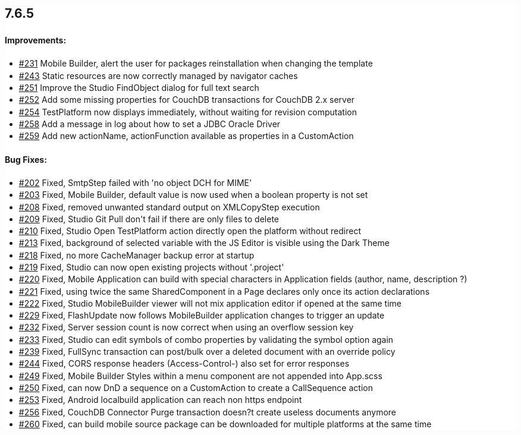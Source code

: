 
## 7.6.5

#### Improvements:

- [#231](https://github.com/convertigo/convertigo/issues/231) Mobile Builder, alert the user for packages reinstallation when changing the template
- [#243](https://github.com/convertigo/convertigo/issues/243) Static resources are now correctly managed by navigator caches
- [#251](https://github.com/convertigo/convertigo/issues/251) Improve the Studio FindObject dialog for full text search
- [#252](https://github.com/convertigo/convertigo/issues/252) Add some missing properties for CouchDB transactions for CouchDB 2.x server
- [#254](https://github.com/convertigo/convertigo/issues/254) TestPlatform now displays immediately, without waiting for revision computation
- [#258](https://github.com/convertigo/convertigo/issues/258) Add a message in log about how to set a JDBC Oracle Driver
- [#259](https://github.com/convertigo/convertigo/issues/259) Add new actionName, actionFunction available as properties in a CustomAction

#### Bug Fixes:

- [#202](https://github.com/convertigo/convertigo/issues/202) Fixed, SmtpStep failed with 'no object DCH for MIME'
- [#203](https://github.com/convertigo/convertigo/issues/203) Fixed, Mobile Builder, default value is now used when a boolean property is not set
- [#208](https://github.com/convertigo/convertigo/issues/208) Fixed, removed unwanted standard output on XMLCopyStep execution
- [#209](https://github.com/convertigo/convertigo/issues/209) Fixed, Studio Git Pull don't fail if there are only files to delete
- [#210](https://github.com/convertigo/convertigo/issues/210) Fixed, Studio Open TestPlatform action directly open the platform without redirect
- [#213](https://github.com/convertigo/convertigo/issues/213) Fixed, background of selected variable with the JS Editor is visible using the Dark Theme
- [#218](https://github.com/convertigo/convertigo/issues/218) Fixed, no more CacheManager backup error at startup
- [#219](https://github.com/convertigo/convertigo/issues/219) Fixed, Studio can now open existing projects without '.project'
- [#220](https://github.com/convertigo/convertigo/issues/220) Fixed, Mobile Application can build with special characters in Application fields (author, name, description ?)
- [#221](https://github.com/convertigo/convertigo/issues/221) Fixed, using twice the same SharedComponent in a Page declares only once its action declarations
- [#222](https://github.com/convertigo/convertigo/issues/222) Fixed, Studio MobileBuilder viewer will not mix application editor if opened at the same time
- [#229](https://github.com/convertigo/convertigo/issues/229) Fixed, FlashUpdate now follows MobileBuilder application changes to trigger an update
- [#232](https://github.com/convertigo/convertigo/issues/232) Fixed, Server session count is now correct when using an overflow session key
- [#233](https://github.com/convertigo/convertigo/issues/233) Fixed, Studio can edit symbols of combo properties by validating the symbol option again
- [#239](https://github.com/convertigo/convertigo/issues/239) Fixed, FullSync transaction can post/bulk over a deleted document with an override policy
- [#244](https://github.com/convertigo/convertigo/issues/244) Fixed, CORS response headers (Access-Control-) also set for error responses
- [#249](https://github.com/convertigo/convertigo/issues/249) Fixed, Mobile Builder Styles within a menu component are not appended into App.scss
- [#250](https://github.com/convertigo/convertigo/issues/250) Fixed, can now DnD a sequence on a CustomAction to create a CallSequence action
- [#253](https://github.com/convertigo/convertigo/issues/253) Fixed, Android localbuild application can reach non https endpoint
- [#256](https://github.com/convertigo/convertigo/issues/256) Fixed, CouchDB Connector Purge transaction doesn?t create useless documents anymore
- [#260](https://github.com/convertigo/convertigo/issues/260) Fixed, can build mobile source package can be downloaded for multiple platforms at the same time